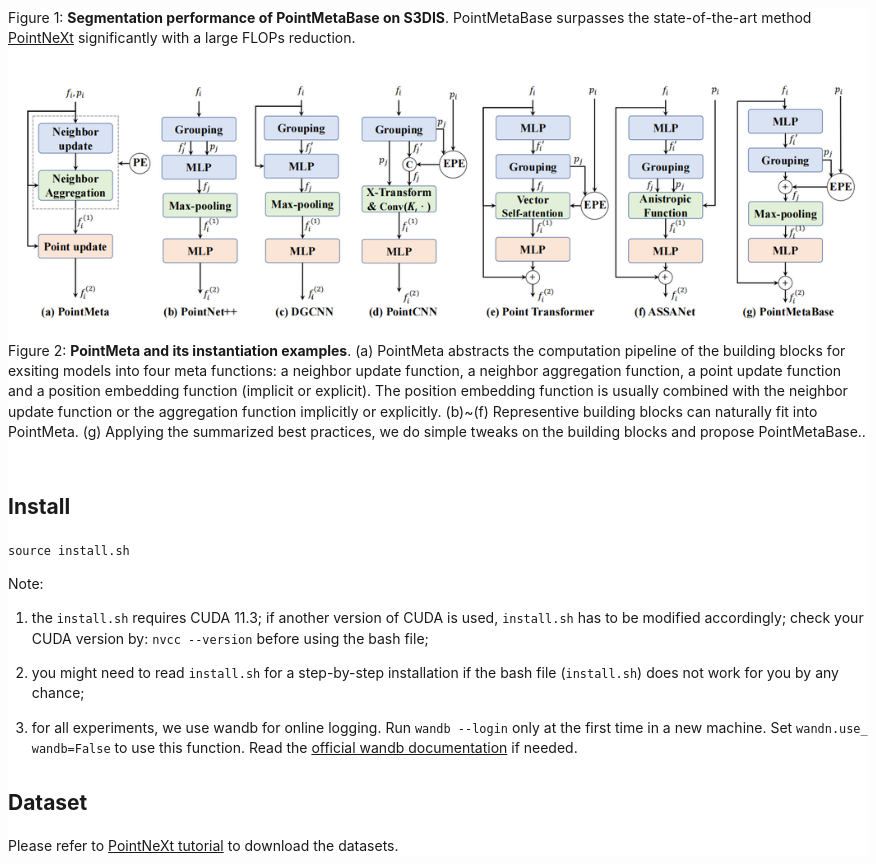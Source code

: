 Figure 1: **Segmentation performance of PointMetaBase on S3DIS**. PointMetaBase surpasses the state-of-the-art method [PointNeXt](https://github.com/guochengqian/PointNeXt) significantly with a large FLOPs reduction.
<br/>
<br/>

<p align="center">
<img src="misc/fig_pointmeta.jpg" width=98% height=98% class="center">
</p>

Figure 2:  **PointMeta and its instantiation examples**. (a) PointMeta abstracts the computation pipeline of the building blocks for exsiting models into four meta functions: a neighbor update function, a
neighbor aggregation function, a point update function and
a position embedding function (implicit or explicit). The position embedding function is usually combined with the
neighbor update function or the aggregation function implicitly or explicitly. (b)~(f) Representive building blocks can naturally fit into
PointMeta. (g) Applying the summarized best practices, we do simple tweaks on the building blocks and propose PointMetaBase..
<br/>
<br/>

## Install
```
source install.sh
```
Note:  

1) the `install.sh` requires CUDA 11.3; if another version of CUDA is used,  `install.sh` has to be modified accordingly; check your CUDA version by: `nvcc --version` before using the bash file;

2) you might need to read `install.sh` for a step-by-step installation if the bash file (`install.sh`) does not work for you by any chance;

3) for all experiments, we use wandb for online logging. Run `wandb --login` only at the first time in a new machine. Set `wandn.use_wandb=False` to use this function. Read the [official wandb documentation](https://docs.wandb.ai/quickstart) if needed.

## Dataset
Please refer to [PointNeXt tutorial](https://guochengqian.github.io/PointNeXt/) to download the datasets. 
